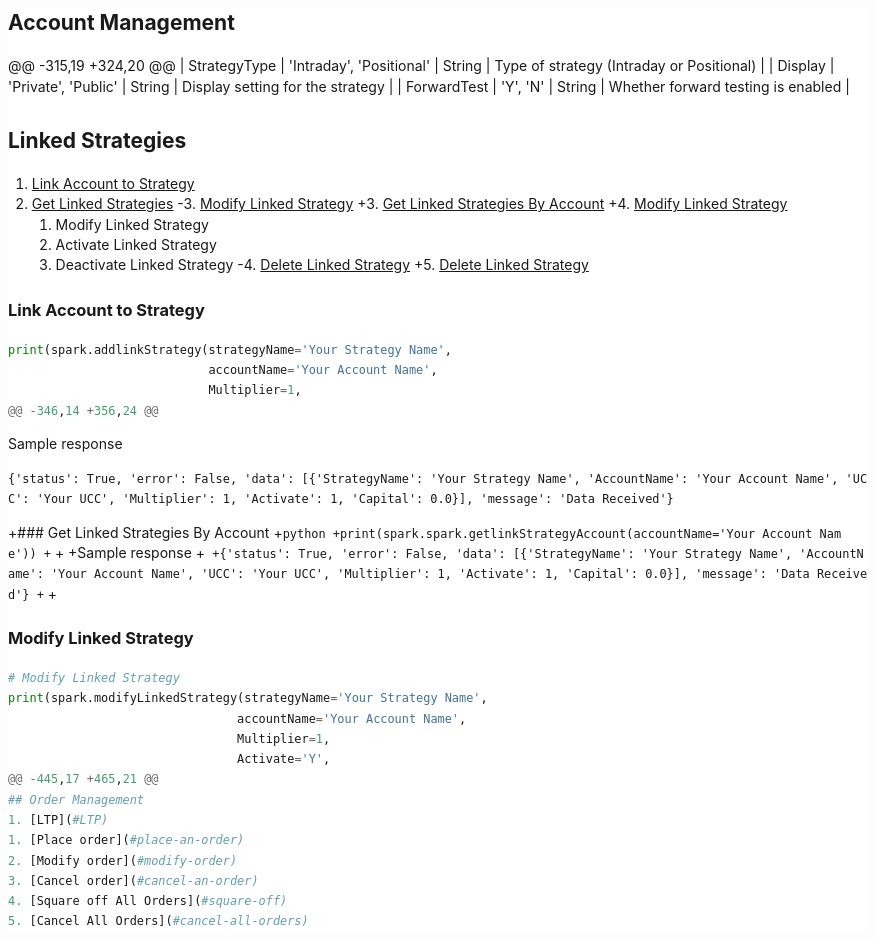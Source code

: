  ## Account Management
@@ -315,19 +324,20 @@
 | StrategyType    | 'Intraday', 'Positional' | String    | Type of strategy (Intraday or Positional)      |
 | Display         | 'Private', 'Public'     | String    | Display setting for the strategy               |
 | ForwardTest     | 'Y', 'N'                | String    | Whether forward testing is enabled             |
 
 ## Linked Strategies
 1. [Link Account to Strategy](#link-account-to-strategy)
 2. [Get Linked Strategies](#get-linked-strategies)
-3. [Modify Linked Strategy](#modify-linked-strategy)
+3. [Get Linked Strategies By Account](#get-linked-strategies-by-account)
+4. [Modify Linked Strategy](#modify-linked-strategy)
    1. Modify Linked Strategy
    2. Activate Linked Strategy
    3. Deactivate Linked Strategy
-4. [Delete Linked Strategy](#delete-linked-strategy)
+5. [Delete Linked Strategy](#delete-linked-strategy)
 
 
 ### Link Account to Strategy
 ```python
 print(spark.addlinkStrategy(strategyName='Your Strategy Name',
                             accountName='Your Account Name',
                             Multiplier=1,
@@ -346,14 +356,24 @@
 ```
 
 Sample response
 ```
 {'status': True, 'error': False, 'data': [{'StrategyName': 'Your Strategy Name', 'AccountName': 'Your Account Name', 'UCC': 'Your UCC', 'Multiplier': 1, 'Activate': 1, 'Capital': 0.0}], 'message': 'Data Received'}
 ```
 
+### Get Linked Strategies By Account
+```python
+print(spark.spark.getlinkStrategyAccount(accountName='Your Account Name'))
+```
+
+Sample response
+```
+{'status': True, 'error': False, 'data': [{'StrategyName': 'Your Strategy Name', 'AccountName': 'Your Account Name', 'UCC': 'Your UCC', 'Multiplier': 1, 'Activate': 1, 'Capital': 0.0}], 'message': 'Data Received'}
+```
+
 ### Modify Linked Strategy
 ```python
 # Modify Linked Strategy
 print(spark.modifyLinkedStrategy(strategyName='Your Strategy Name',
                                 accountName='Your Account Name',
                                 Multiplier=1,
                                 Activate='Y',
@@ -445,17 +465,21 @@
 ## Order Management
 1. [LTP](#LTP)
 1. [Place order](#place-an-order)
 2. [Modify order](#modify-order)
 3. [Cancel order](#cancel-an-order)
 4. [Square off All Orders](#square-off)
 5. [Cancel All Orders](#cancel-all-orders)
 ```